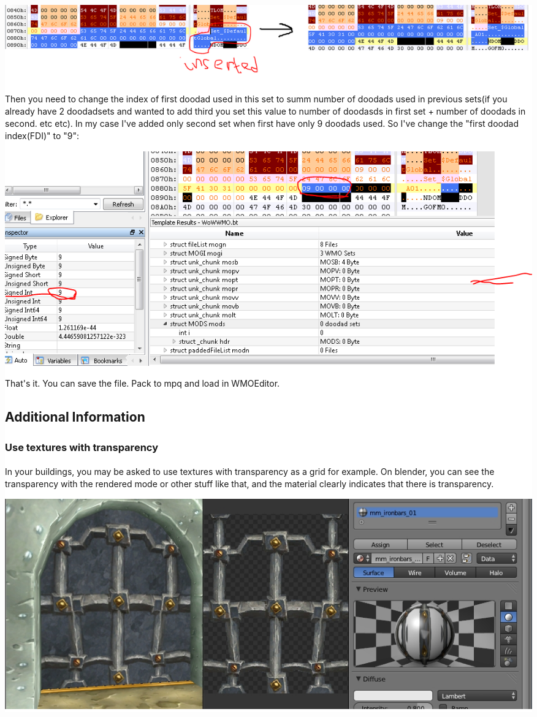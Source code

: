 ![30](images/wsk-30.png)

Then you need to change the index of first doodad used in this set to summ number of doodads used in previous sets(if you already have 2 doodadsets and wanted to add third you set this value to number of doodasds in first set + number of doodads in second. etc etc). In my case I've added only second set when first have only 9 doodads used. So I've change the "first doodad index(FDI)" to "9":

![31](images/wsk-31.png)

That's it. You can save the file. Pack to mpq and load in WMOEditor.

## Additional Information

### Use textures with transparency

In your buildings, you may be asked to use textures with transparency as a grid for example. On blender, you can see the transparency with the rendered mode or other stuff like that, and the material clearly indicates that there is transparency.

![32](images/wsk-32.jpg)
